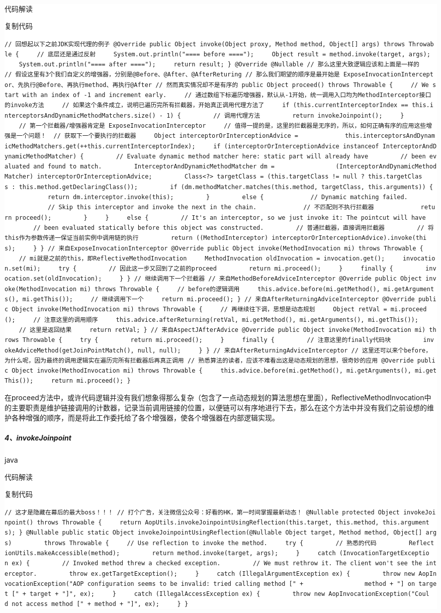  代码解读

复制代码

`// 回想起以下之前JDK实现代理的例子 @Override public Object invoke(Object proxy, Method method, Object[] args) throws Throwable {     // 底层还是通过反射     System.out.println("==== before ====");     Object result = method.invoke(target, args);     System.out.println("==== after ====");     return result; } @Override @Nullable // 那么这里大致逻辑应该和上面是一样的 // 假设这里有3个我们自定义的增强器，分别是@Before、@After、@AfterReturing // 那么我们期望的顺序是最开始是 ExposeInvocationInterceptor、先执行@Before、再执行method、再执行@After // 然而真实情况却不是有序的 public Object proceed() throws Throwable {     // We start with an index of -1 and increment early.     // 通过数组下标遍历增强器，默认从-1开始，统一调用入口均为MethodInterceptor接口的invoke方法     // 如果这个条件成立，说明已遍历完所有拦截器，开始真正调用代理方法了     if (this.currentInterceptorIndex == this.interceptorsAndDynamicMethodMatchers.size() - 1) {         // 调用代理方法         return invokeJoinpoint();     }     // 第一个拦截器/增强器肯定是 ExposeInvocationInterceptor     // 值得一提的是，这里的拦截器是无序的，所以，如何正确有序的应用这些增强是一个问题！  // 获取下一个要执行的拦截器     Object interceptorOrInterceptionAdvice =             this.interceptorsAndDynamicMethodMatchers.get(++this.currentInterceptorIndex);     if (interceptorOrInterceptionAdvice instanceof InterceptorAndDynamicMethodMatcher) {         // Evaluate dynamic method matcher here: static part will already have         // been evaluated and found to match.         InterceptorAndDynamicMethodMatcher dm =                 (InterceptorAndDynamicMethodMatcher) interceptorOrInterceptionAdvice;         Class<?> targetClass = (this.targetClass != null ? this.targetClass : this.method.getDeclaringClass());         if (dm.methodMatcher.matches(this.method, targetClass, this.arguments)) {             return dm.interceptor.invoke(this);         }         else {             // Dynamic matching failed.             // Skip this interceptor and invoke the next in the chain.             // 不匹配则不执行拦截器             return proceed();         }     }     else {         // It's an interceptor, so we just invoke it: The pointcut will have         // been evaluated statically before this object was constructed.         // 普通拦截器，直接调用拦截器         // 将this作为参数传递一保证当前实例中调用链的执行         return ((MethodInterceptor) interceptorOrInterceptionAdvice).invoke(this);     } } // 来自ExposeInvocationInterceptor @Override public Object invoke(MethodInvocation mi) throws Throwable {     // mi就是之前的this，即ReflectiveMethodInvocation     MethodInvocation oldInvocation = invocation.get();     invocation.set(mi);     try {         // 因此这一步又回到了之前的proceed         return mi.proceed();     }     finally {         invocation.set(oldInvocation);     } } // 继续调用下一个拦截器 // 来自MethodBeforeAdviceInterceptor @Override public Object invoke(MethodInvocation mi) throws Throwable {     // before的逻辑调用     this.advice.before(mi.getMethod(), mi.getArguments(), mi.getThis());     // 继续调用下一个     return mi.proceed(); } // 来自AfterReturningAdviceInterceptor @Override public Object invoke(MethodInvocation mi) throws Throwable {     // 再继续往下调，思想是动态规划     Object retVal = mi.proceed();     // 注意这里的调用顺序     this.advice.afterReturning(retVal, mi.getMethod(), mi.getArguments(), mi.getThis());     // 这里是返回结果     return retVal; } // 来自AspectJAfterAdvice @Override public Object invoke(MethodInvocation mi) throws Throwable {     try {         return mi.proceed();     }     finally {         // 注意这里的finally代码块         invokeAdviceMethod(getJoinPointMatch(), null, null);     } } // 来自AfterReturningAdviceInterceptor // 这里还可以来个before，为什么呢，因为最终的调用逻辑实在遍历完所有拦截器后再真正调用 // 熟悉算法的读者，应该不难看出这是动态规划的思想，很奇妙的应用 @Override public Object invoke(MethodInvocation mi) throws Throwable {     this.advice.before(mi.getMethod(), mi.getArguments(), mi.getThis());     return mi.proceed(); }`

在proceed方法中，或许代码逻辑并没有我们想象得那么复杂（包含了一点动态规划的算法思想在里面），ReflectiveMethodInvocation中的主要职责是维护链接调用的计数器，记录当前调用链接的位置，以便链可以有序地进行下去，那么在这个方法中并没有我们之前设想的维护各种增强的顺序，而是将此工作委托给了各个增强器，使各个增强器在内部逻辑实现。

##### 4、invokeJoinpoint

java

 代码解读

复制代码

`// 这才是隐藏在幕后的最大boss！！！ // 打个广告，关注微信公众号：好看的HK，第一时间掌握最新动态！ @Nullable protected Object invokeJoinpoint() throws Throwable {     return AopUtils.invokeJoinpointUsingReflection(this.target, this.method, this.arguments); } @Nullable public static Object invokeJoinpointUsingReflection(@Nullable Object target, Method method, Object[] args)         throws Throwable {     // Use reflection to invoke the method.     try {         // 熟悉的代码         ReflectionUtils.makeAccessible(method);         return method.invoke(target, args);     }     catch (InvocationTargetException ex) {         // Invoked method threw a checked exception.         // We must rethrow it. The client won't see the interceptor.         throw ex.getTargetException();     }     catch (IllegalArgumentException ex) {         throw new AopInvocationException("AOP configuration seems to be invalid: tried calling method [" +                 method + "] on target [" + target + "]", ex);     }     catch (IllegalAccessException ex) {         throw new AopInvocationException("Could not access method [" + method + "]", ex);     } }`
